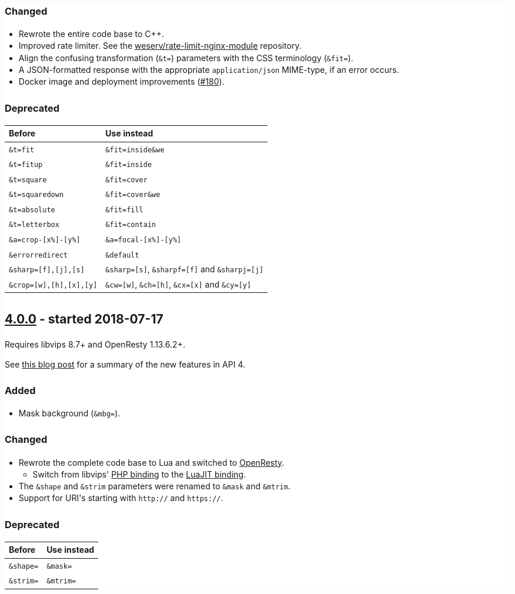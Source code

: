 ### Changed
- Rewrote the entire code base to C++.
- Improved rate limiter. See the [weserv/rate-limit-nginx-module](https://github.com/weserv/rate-limit-nginx-module) repository.
- Align the confusing transformation (`&t=`) parameters with the CSS terminology (`&fit=`).
- A JSON-formatted response with the appropriate `application/json` MIME-type, if an error occurs.
- Docker image and deployment improvements ([#180](https://github.com/weserv/images/issues/180)).

### Deprecated
| Before                  | Use instead                                   |
| :---------------------- | :-------------------------------------------- |
| `&t=fit`                | `&fit=inside&we`                              |
| `&t=fitup`              | `&fit=inside`                                 |
| `&t=square`             | `&fit=cover`                                  |
| `&t=squaredown`         | `&fit=cover&we`                               |
| `&t=absolute`           | `&fit=fill`                                   |
| `&t=letterbox`          | `&fit=contain`                                |
| `&a=crop-[x%]-[y%]`     | `&a=focal-[x%]-[y%]`                          |
| `&errorredirect`        | `&default`                                    |
| `&sharp=[f],[j],[s]`    | `&sharp=[s]`, `&sharpf=[f]` and `&sharpj=[j]` |
| `&crop=[w],[h],[x],[y]` | `&cw=[w]`, `&ch=[h]`, `&cx=[x]` and `&cy=[y]` |

## [4.0.0] - started 2018-07-17

Requires libvips 8.7+ and OpenResty 1.13.6.2+.

See [this blog post](https://wsrv.nl/news/2018/07/29/introducing-api-4/) for a summary of the new features in API 4.

### Added
- Mask background (`&mbg=`).

### Changed
- Rewrote the complete code base to Lua and switched to [OpenResty](https://openresty.org/en/).
    - Switch from libvips' [PHP binding](https://github.com/libvips/php-vips) to the [LuaJIT binding](https://github.com/libvips/lua-vips).
- The `&shape` and `&strim` parameters were renamed to `&mask` and `&mtrim`.
- Support for URI's starting with `http://` and `https://`.

### Deprecated
| Before    | Use instead |
| :-------- | :---------- |
| `&shape=` | `&mask=`    |
| `&strim=` | `&mtrim=`   |


[Current trunk]: https://github.com/weserv/images/compare/v5.0.0...HEAD
[5.0.0]: https://github.com/weserv/images/compare/4.x...v5.0.0
[4.0.0]: https://github.com/weserv/images/compare/3.x...4.x
[3.0.0]: https://github.com/weserv/images/compare/78d8b32...3.x
[2.0.0]: https://github.com/weserv/images/compare/6524ee1...78d8b32
[1.0.0]: https://github.com/weserv/images/compare/1.x...6524ee1